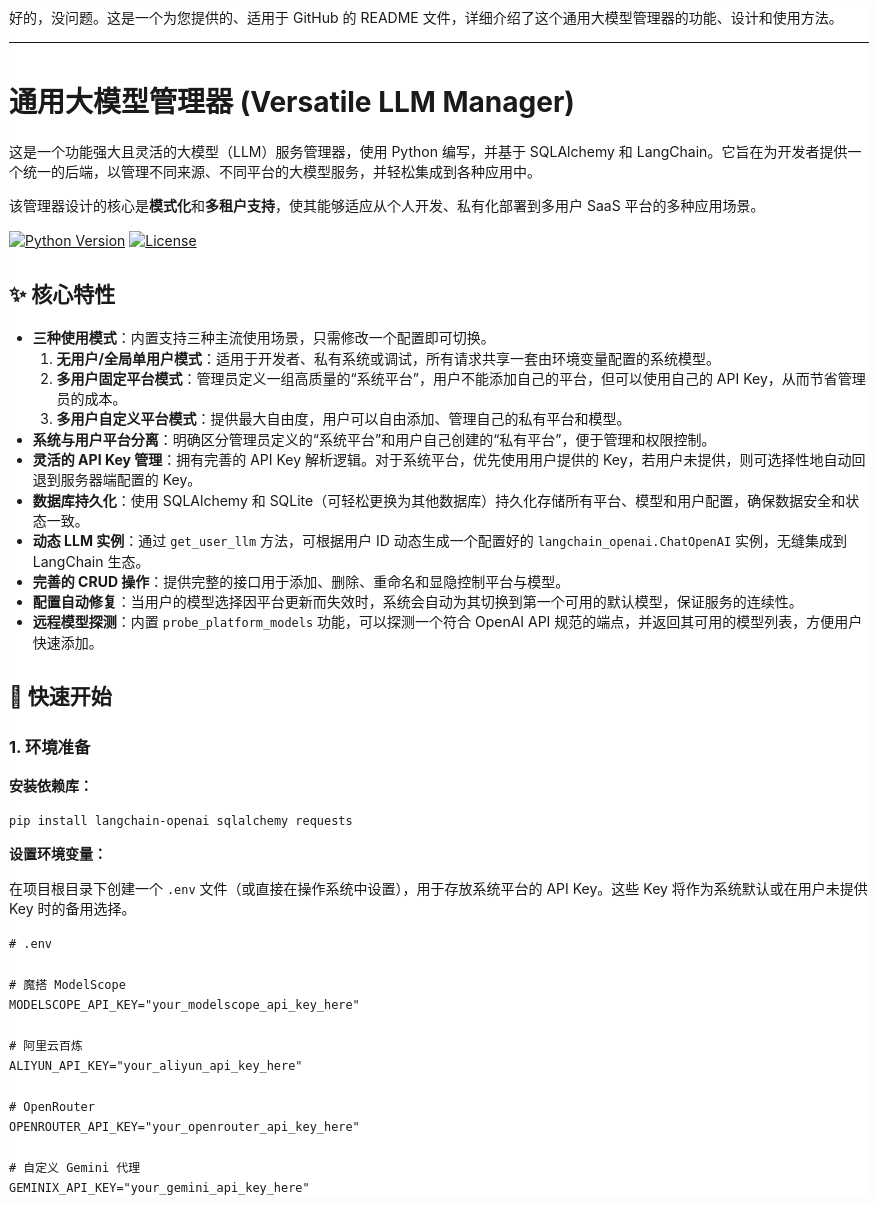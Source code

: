 好的，没问题。这是一个为您提供的、适用于 GitHub 的 README 文件，详细介绍了这个通用大模型管理器的功能、设计和使用方法。

---

# 通用大模型管理器 (Versatile LLM Manager)

这是一个功能强大且灵活的大模型（LLM）服务管理器，使用 Python 编写，并基于 SQLAlchemy 和 LangChain。它旨在为开发者提供一个统一的后端，以管理不同来源、不同平台的大模型服务，并轻松集成到各种应用中。

该管理器设计的核心是**模式化**和**多租户支持**，使其能够适应从个人开发、私有化部署到多用户 SaaS 平台的多种应用场景。

[![Python Version](https://img.shields.io/badge/python-3.8+-blue.svg)](https://www.python.org/downloads/)
[![License](https://img.shields.io/badge/license-MIT-green.svg)](https://opensource.org/licenses/MIT)

## ✨ 核心特性

*   **三种使用模式**：内置支持三种主流使用场景，只需修改一个配置即可切换。
    1.  **无用户/全局单用户模式**：适用于开发者、私有系统或调试，所有请求共享一套由环境变量配置的系统模型。
    2.  **多用户固定平台模式**：管理员定义一组高质量的“系统平台”，用户不能添加自己的平台，但可以使用自己的 API Key，从而节省管理员的成本。
    3.  **多用户自定义平台模式**：提供最大自由度，用户可以自由添加、管理自己的私有平台和模型。
*   **系统与用户平台分离**：明确区分管理员定义的“系统平台”和用户自己创建的“私有平台”，便于管理和权限控制。
*   **灵活的 API Key 管理**：拥有完善的 API Key 解析逻辑。对于系统平台，优先使用用户提供的 Key，若用户未提供，则可选择性地自动回退到服务器端配置的 Key。
*   **数据库持久化**：使用 SQLAlchemy 和 SQLite（可轻松更换为其他数据库）持久化存储所有平台、模型和用户配置，确保数据安全和状态一致。
*   **动态 LLM 实例**：通过 `get_user_llm` 方法，可根据用户 ID 动态生成一个配置好的 `langchain_openai.ChatOpenAI` 实例，无缝集成到 LangChain 生态。
*   **完善的 CRUD 操作**：提供完整的接口用于添加、删除、重命名和显隐控制平台与模型。
*   **配置自动修复**：当用户的模型选择因平台更新而失效时，系统会自动为其切换到第一个可用的默认模型，保证服务的连续性。
*   **远程模型探测**：内置 `probe_platform_models` 功能，可以探测一个符合 OpenAI API 规范的端点，并返回其可用的模型列表，方便用户快速添加。

## 🚀 快速开始

### 1. 环境准备

**安装依赖库：**

```bash
pip install langchain-openai sqlalchemy requests
```

**设置环境变量：**

在项目根目录下创建一个 `.env` 文件（或直接在操作系统中设置），用于存放系统平台的 API Key。这些 Key 将作为系统默认或在用户未提供 Key 时的备用选择。

```env
# .env

# 魔搭 ModelScope
MODELSCOPE_API_KEY="your_modelscope_api_key_here"

# 阿里云百炼
ALIYUN_API_KEY="your_aliyun_api_key_here"

# OpenRouter
OPENROUTER_API_KEY="your_openrouter_api_key_here"

# 自定义 Gemini 代理
GEMINIX_API_KEY="your_gemini_api_key_here"
```
